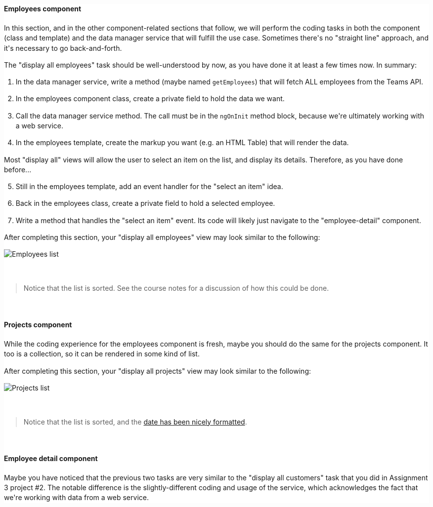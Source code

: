 #### Employees component

In this section, and in the other component-related sections that follow, we will perform the coding tasks in both the component (class and template) and the data manager service that will fulfill the use case. Sometimes there's no "straight line" approach, and it's necessary to go back-and-forth. 

The "display all employees" task should be well-understood by now, as you have done it at least a few times now.  In summary:

1. In the data manager service, write a method (maybe named `getEmployees`) that will fetch ALL employees from the Teams API. 

2. In the employees component class, create a private field to hold the data we want.

3. Call the data manager service method. The call must be in the `ngOnInit` method block, because we're ultimately working with a web service. 

4. In the employees template, create the markup you want (e.g. an HTML Table) that will render the data. 

Most "display all" views will allow the user to select an item on the list, and display its details. Therefore, as you have done before...

5. Still in the employees template, add an event handler for the "select an item" idea. 

6. Back in the employees class, create a private field to hold a selected employee. 

7. Write a method that handles the "select an item" event. Its code will likely just navigate to the "employee-detail" component.

After completing this section, your "display all employees" view may look similar to the following:

![Employees list](../media/a4/employees-list-v1.png)

<br>

> Notice that the list is sorted. See the course notes for a discussion of how this could be done.

<br>

#### Projects component

While the coding experience for the employees component is fresh, maybe you should do the same for the projects component. It too is a collection, so it can be rendered in some kind of list. 

After completing this section, your "display all projects" view may look similar to the following:

![Projects list](../media/a4/projects-list-v1.png)

<br>

> Notice that the list is sorted, and the [date has been nicely formatted](https://sictweb.github.io/bti425-2020/notes/angular-date-pipe). 

<br>

#### Employee detail component

Maybe you have noticed that the previous two tasks are very similar to the "display all customers" task that you did in Assignment 3 project #2. The notable difference is the slightly-different coding and usage of the service, which acknowledges the fact that we're working with data from a web service. 
